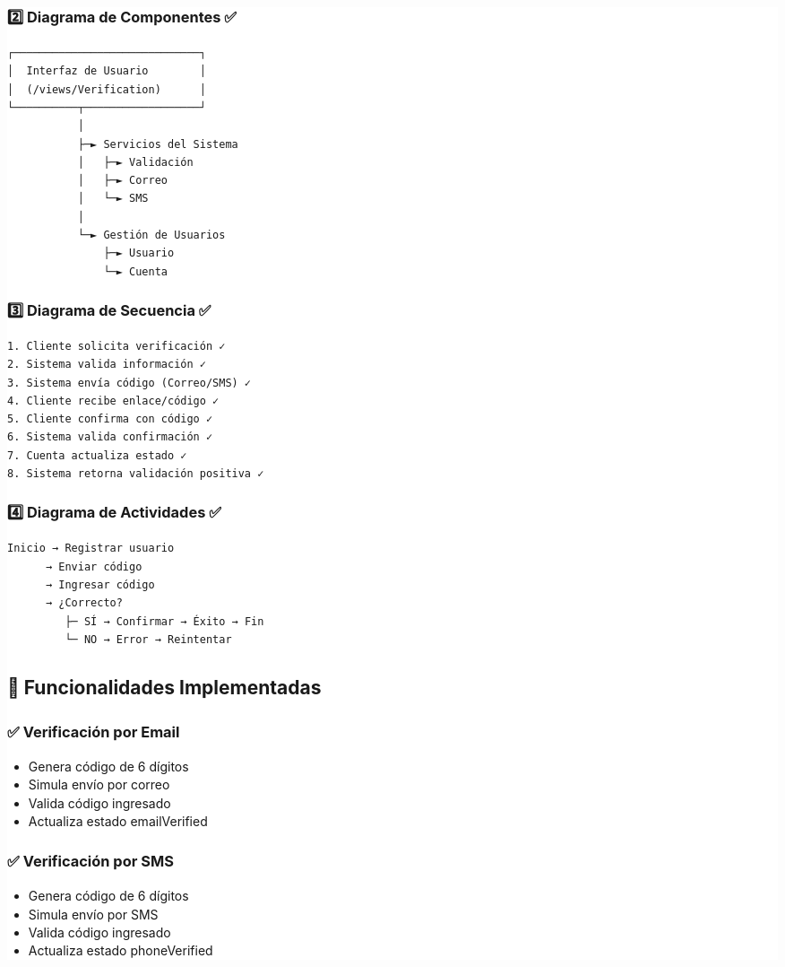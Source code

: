 ### 2️⃣ Diagrama de Componentes ✅
```
┌─────────────────────────────┐
│  Interfaz de Usuario        │
│  (/views/Verification)      │
└──────────┬──────────────────┘
           │
           ├─► Servicios del Sistema
           │   ├─► Validación
           │   ├─► Correo
           │   └─► SMS
           │
           └─► Gestión de Usuarios
               ├─► Usuario
               └─► Cuenta
```

### 3️⃣ Diagrama de Secuencia ✅
```
1. Cliente solicita verificación ✓
2. Sistema valida información ✓
3. Sistema envía código (Correo/SMS) ✓
4. Cliente recibe enlace/código ✓
5. Cliente confirma con código ✓
6. Sistema valida confirmación ✓
7. Cuenta actualiza estado ✓
8. Sistema retorna validación positiva ✓
```

### 4️⃣ Diagrama de Actividades ✅
```
Inicio → Registrar usuario
      → Enviar código
      → Ingresar código
      → ¿Correcto?
         ├─ SÍ → Confirmar → Éxito → Fin
         └─ NO → Error → Reintentar
```

## 🚀 Funcionalidades Implementadas

### ✅ Verificación por Email
- Genera código de 6 dígitos
- Simula envío por correo
- Valida código ingresado
- Actualiza estado emailVerified

### ✅ Verificación por SMS
- Genera código de 6 dígitos
- Simula envío por SMS
- Valida código ingresado
- Actualiza estado phoneVerified

